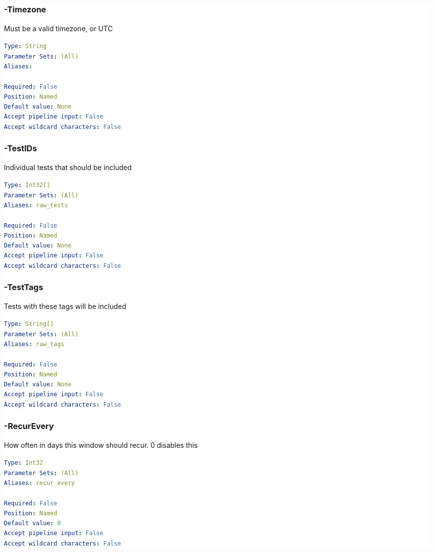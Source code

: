 ### -Timezone
Must be a valid timezone, or UTC

```yaml
Type: String
Parameter Sets: (All)
Aliases:

Required: False
Position: Named
Default value: None
Accept pipeline input: False
Accept wildcard characters: False
```

### -TestIDs
Individual tests that should be included

```yaml
Type: Int32[]
Parameter Sets: (All)
Aliases: raw_tests

Required: False
Position: Named
Default value: None
Accept pipeline input: False
Accept wildcard characters: False
```

### -TestTags
Tests with these tags will be included

```yaml
Type: String[]
Parameter Sets: (All)
Aliases: raw_tags

Required: False
Position: Named
Default value: None
Accept pipeline input: False
Accept wildcard characters: False
```

### -RecurEvery
How often in days this window should recur.
0 disables this

```yaml
Type: Int32
Parameter Sets: (All)
Aliases: recur_every

Required: False
Position: Named
Default value: 0
Accept pipeline input: False
Accept wildcard characters: False
```

